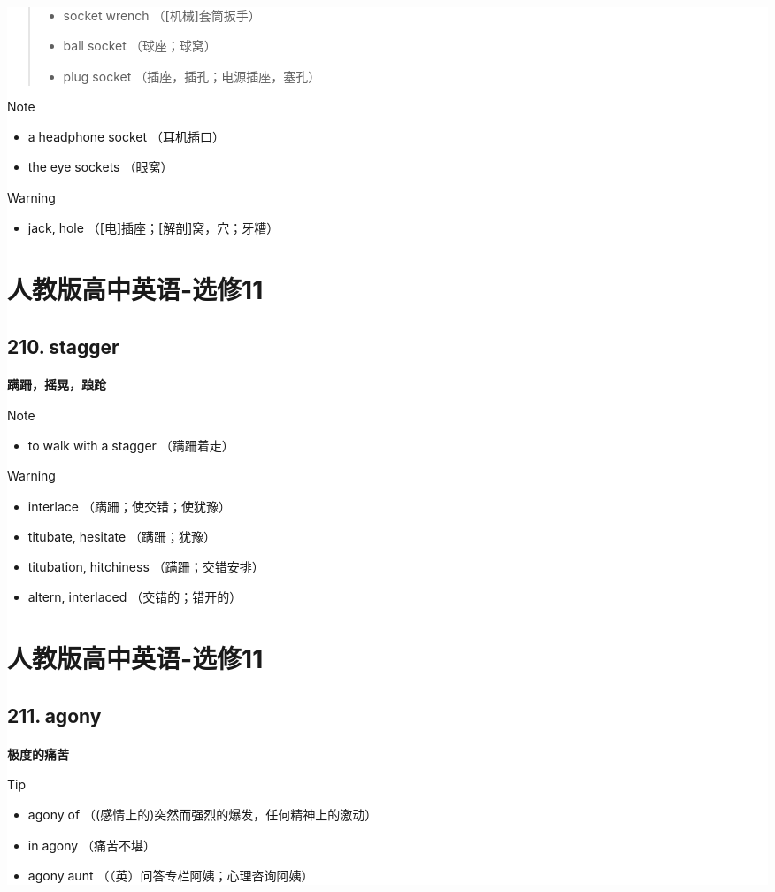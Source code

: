 > - socket wrench （[机械]套筒扳手）
>
> - ball socket （球座；球窝）
>
> - plug socket （插座，插孔；电源插座，塞孔）
>

> [!NOTE]
>
> - a headphone socket （耳机插口）
>
> - the eye sockets （眼窝）
>

> [!WARNING]
>
> - jack, hole （[电]插座；[解剖]窝，穴；牙糟）
>

# 人教版高中英语-选修11

## 210. stagger

**蹒跚，摇晃，踉跄**

> [!NOTE]
>
> - to walk with a stagger （蹒跚着走）
>

> [!WARNING]
>
> - interlace （蹒跚；使交错；使犹豫）
>
> - titubate, hesitate （蹒跚；犹豫）
>
> - titubation, hitchiness （蹒跚；交错安排）
>
> - altern, interlaced （交错的；错开的）
>

# 人教版高中英语-选修11

## 211. agony

**极度的痛苦**

> [!TIP]
>
> - agony of （(感情上的)突然而强烈的爆发，任何精神上的激动）
>
> - in agony （痛苦不堪）
>
> - agony aunt （（英）问答专栏阿姨；心理咨询阿姨）
>
